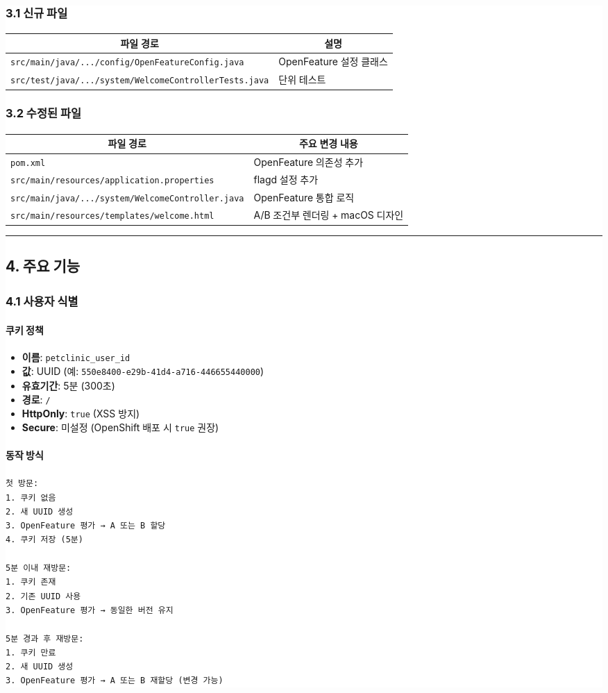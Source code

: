 ### 3.1 신규 파일

| 파일 경로 | 설명 |
|----------|------|
| `src/main/java/.../config/OpenFeatureConfig.java` | OpenFeature 설정 클래스 |
| `src/test/java/.../system/WelcomeControllerTests.java` | 단위 테스트 |

### 3.2 수정된 파일

| 파일 경로 | 주요 변경 내용 |
|----------|---------------|
| `pom.xml` | OpenFeature 의존성 추가 |
| `src/main/resources/application.properties` | flagd 설정 추가 |
| `src/main/java/.../system/WelcomeController.java` | OpenFeature 통합 로직 |
| `src/main/resources/templates/welcome.html` | A/B 조건부 렌더링 + macOS 디자인 |

---

## 4. 주요 기능

### 4.1 사용자 식별

#### 쿠키 정책
- **이름**: `petclinic_user_id`
- **값**: UUID (예: `550e8400-e29b-41d4-a716-446655440000`)
- **유효기간**: 5분 (300초)
- **경로**: `/`
- **HttpOnly**: `true` (XSS 방지)
- **Secure**: 미설정 (OpenShift 배포 시 `true` 권장)

#### 동작 방식
```
첫 방문:
1. 쿠키 없음
2. 새 UUID 생성
3. OpenFeature 평가 → A 또는 B 할당
4. 쿠키 저장 (5분)

5분 이내 재방문:
1. 쿠키 존재
2. 기존 UUID 사용
3. OpenFeature 평가 → 동일한 버전 유지

5분 경과 후 재방문:
1. 쿠키 만료
2. 새 UUID 생성
3. OpenFeature 평가 → A 또는 B 재할당 (변경 가능)
```
